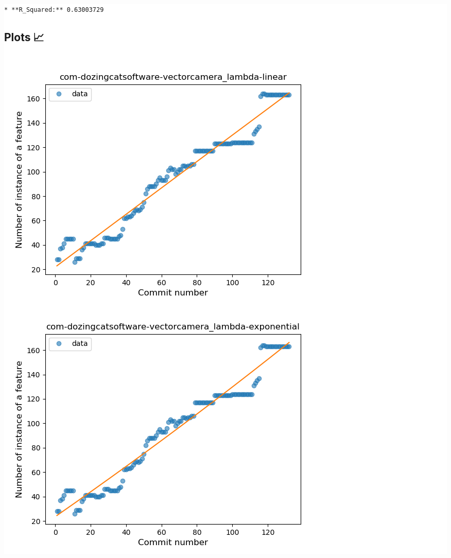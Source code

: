     * **R_Squared:** 0.63003729

**Plots** :chart_with_upwards_trend:
-----

![com-dozingcatsoftware-vectorcamera T1](../plots/com-dozingcatsoftware-vectorcamera_lambda_T1.png)
![com-dozingcatsoftware-vectorcamera T4](../plots/com-dozingcatsoftware-vectorcamera_lambda_T4.png)